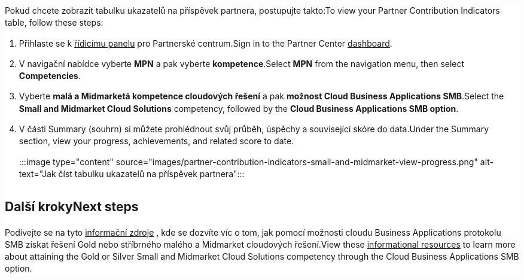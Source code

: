 <span data-ttu-id="85e3e-323">Pokud chcete zobrazit tabulku ukazatelů na příspěvek partnera, postupujte takto:</span><span class="sxs-lookup"><span data-stu-id="85e3e-323">To view your Partner Contribution Indicators table, follow these steps:</span></span>

1. <span data-ttu-id="85e3e-324">Přihlaste se k [řídicímu panelu](https://partner.microsoft.com/dashboard) pro Partnerské centrum.</span><span class="sxs-lookup"><span data-stu-id="85e3e-324">Sign in to the Partner Center [dashboard](https://partner.microsoft.com/dashboard).</span></span>

2. <span data-ttu-id="85e3e-325">V navigační nabídce vyberte **MPN** a pak vyberte **kompetence**.</span><span class="sxs-lookup"><span data-stu-id="85e3e-325">Select **MPN** from the navigation menu, then select **Competencies**.</span></span>

3. <span data-ttu-id="85e3e-326">Vyberte **malá a Midmarketá kompetence cloudových řešení** a pak **možnost Cloud Business Applications SMB**.</span><span class="sxs-lookup"><span data-stu-id="85e3e-326">Select the **Small and Midmarket Cloud Solutions** competency, followed by the **Cloud Business Applications SMB option**.</span></span>

4. <span data-ttu-id="85e3e-327">V části Summary (souhrn) si můžete prohlédnout svůj průběh, úspěchy a související skóre do data.</span><span class="sxs-lookup"><span data-stu-id="85e3e-327">Under the Summary section, view your progress, achievements, and related score to date.</span></span>

   :::image type="content" source="images/partner-contribution-indicators-small-and-midmarket-view-progress.png" alt-text="Jak číst tabulku ukazatelů na příspěvek partnera":::

## <a name="next-steps"></a><span data-ttu-id="85e3e-329">Další kroky</span><span class="sxs-lookup"><span data-stu-id="85e3e-329">Next steps</span></span>

<span data-ttu-id="85e3e-330">Podívejte se na tyto [informační zdroje](https://partner.microsoft.com/training/assets/collection/cloud-business-applications-smb-option-for-smmcs-competency-attainment#/) , kde se dozvíte víc o tom, jak pomocí možnosti cloudu Business Applications protokolu SMB získat řešení Gold nebo stříbrného malého a Midmarket cloudových řešení.</span><span class="sxs-lookup"><span data-stu-id="85e3e-330">View these [informational resources](https://partner.microsoft.com/training/assets/collection/cloud-business-applications-smb-option-for-smmcs-competency-attainment#/) to learn more about attaining the Gold or Silver Small and Midmarket Cloud Solutions competency through the Cloud Business Applications SMB option.</span></span>
